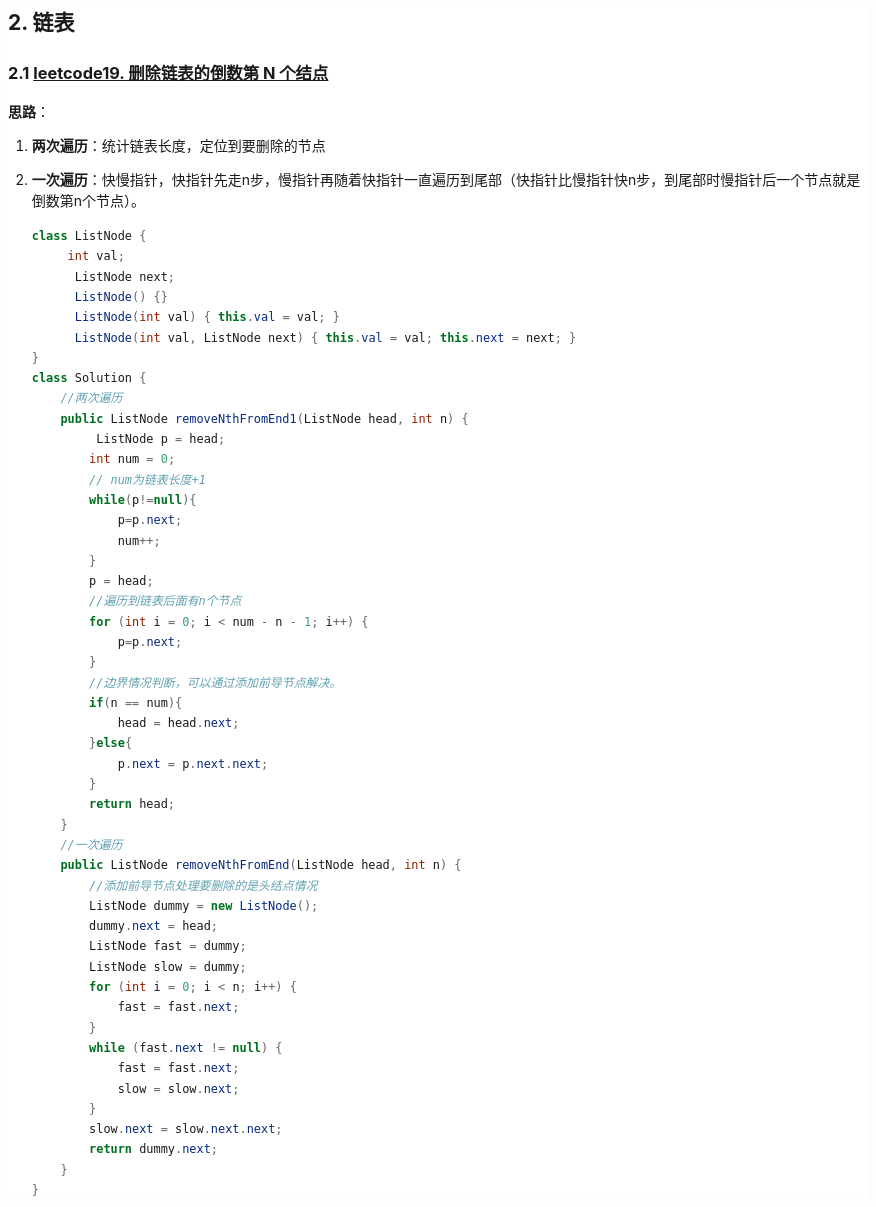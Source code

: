 ## 2. 链表

### 2.1 [leetcode19. 删除链表的倒数第 N 个结点](https://leetcode.cn/problems/remove-nth-node-from-end-of-list/)

**思路**：

1. **两次遍历**：统计链表长度，定位到要删除的节点

2. **一次遍历**：快慢指针，快指针先走n步，慢指针再随着快指针一直遍历到尾部（快指针比慢指针快n步，到尾部时慢指针后一个节点就是倒数第n个节点）。

   ```java
   class ListNode {
        int val;
         ListNode next;
         ListNode() {}
         ListNode(int val) { this.val = val; }
         ListNode(int val, ListNode next) { this.val = val; this.next = next; }
   }
   class Solution {
       //两次遍历
       public ListNode removeNthFromEnd1(ListNode head, int n) {
    		ListNode p = head;
           int num = 0;
           // num为链表长度+1
           while(p!=null){
               p=p.next;
               num++;
           }
           p = head;
           //遍历到链表后面有n个节点
           for (int i = 0; i < num - n - 1; i++) {
               p=p.next;
           }
           //边界情况判断，可以通过添加前导节点解决。
           if(n == num){
               head = head.next;
           }else{
               p.next = p.next.next;
           }
           return head;
       }
       //一次遍历
       public ListNode removeNthFromEnd(ListNode head, int n) {
           //添加前导节点处理要删除的是头结点情况
           ListNode dummy = new ListNode();
           dummy.next = head;
           ListNode fast = dummy;
           ListNode slow = dummy;
           for (int i = 0; i < n; i++) {
               fast = fast.next;
           }
           while (fast.next != null) {
               fast = fast.next;
               slow = slow.next;
           }
           slow.next = slow.next.next;
           return dummy.next;
       }
   }
   ```
